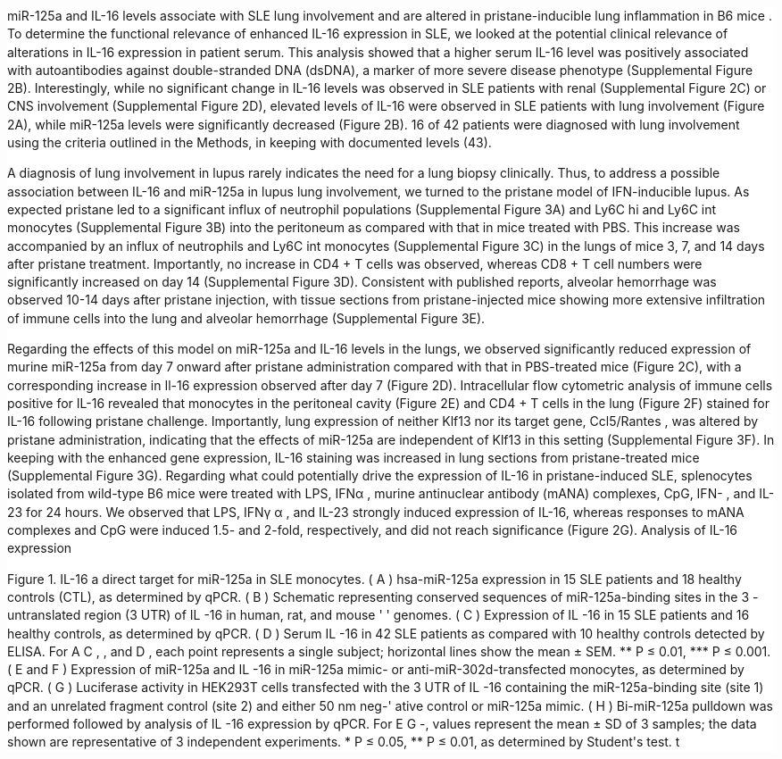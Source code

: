 miR-125a and IL-16 levels associate with SLE lung involvement and are altered in pristane-inducible lung inflammation in B6 mice . To determine the functional relevance of enhanced IL-16 expression in SLE, we looked at the potential clinical relevance of alterations in IL-16 expression in patient serum. This analysis showed that a higher serum IL-16 level was positively associated with autoantibodies against double-stranded DNA (dsDNA), a marker of more severe disease phenotype (Supplemental Figure 2B). Interestingly, while no significant change in IL-16 levels was observed in SLE patients with renal (Supplemental Figure 2C) or CNS involvement (Supplemental Figure 2D), elevated levels of IL-16 were observed in SLE patients with lung involvement (Figure 2A), while miR-125a levels were significantly decreased (Figure 2B). 16 of 42 patients were diagnosed with lung involvement using the criteria outlined in the Methods, in keeping with documented levels (43).

A diagnosis of lung involvement in lupus rarely indicates the need for a lung biopsy clinically. Thus, to address a possible association between IL-16 and miR-125a in lupus lung involvement, we turned to the pristane model of IFN-inducible lupus. As expected pristane led to a significant influx of neutrophil populations (Supplemental Figure 3A) and Ly6C hi  and Ly6C int  monocytes (Supplemental Figure 3B) into the peritoneum as compared with that in mice treated with PBS. This increase was accompanied by an influx of neutrophils and Ly6C int  monocytes (Supplemental Figure 3C) in the lungs of mice 3, 7, and 14 days after pristane treatment. Importantly, no increase in CD4 +  T cells was observed, whereas CD8 +  T cell numbers were significantly increased on day 14 (Supplemental Figure 3D). Consistent with published reports, alveolar hemorrhage was observed 10-14 days after pristane injection, with tissue sections from pristane-injected mice showing more extensive infiltration of immune cells into the lung and alveolar hemorrhage (Supplemental Figure 3E).

Regarding the effects of this model on miR-125a and IL-16 levels in the lungs, we observed significantly reduced expression of murine miR-125a from day 7 onward after pristane administration compared  with  that  in  PBS-treated  mice  (Figure  2C),  with  a  corresponding  increase  in Il-16 expression observed after day 7 (Figure 2D). Intracellular flow cytometric analysis of immune cells positive for IL-16 revealed that monocytes in the peritoneal cavity (Figure 2E) and CD4 +  T cells in the lung (Figure 2F) stained for IL-16 following pristane challenge. Importantly, lung expression of neither Klf13 nor its target gene, Ccl5/Rantes , was altered by pristane administration, indicating that the effects of miR-125a are independent of Klf13 in this setting (Supplemental Figure 3F). In keeping with the enhanced gene expression, IL-16 staining was increased in lung sections from pristane-treated mice (Supplemental Figure 3G). Regarding what could potentially drive the expression of IL-16 in pristane-induced SLE, splenocytes isolated from wild-type B6 mice were treated with LPS, IFNα ,  murine antinuclear antibody (mANA) complexes, CpG, IFN- , and IL-23 for 24 hours. We observed that LPS, IFNγ α ,  and IL-23 strongly induced expression of IL-16, whereas responses to mANA complexes and CpG were induced 1.5- and 2-fold, respectively, and did not reach significance (Figure 2G). Analysis of IL-16 expression



Figure 1. IL-16 a direct target for miR-125a in SLE monocytes. ( A ) hsa-miR-125a expression in 15 SLE patients and 18 healthy controls (CTL), as determined by qPCR. ( B ) Schematic representing conserved sequences of miR-125a-binding sites in the 3 -untranslated region (3  UTR) of IL -16 in human, rat, and mouse ' ' genomes. ( C ) Expression of IL -16 in 15 SLE patients and 16 healthy controls, as determined by qPCR. ( D ) Serum IL -16 in 42 SLE patients as compared with 10 healthy controls detected by ELISA. For A C , , and D , each point represents a single subject; horizontal lines show the mean ± SEM. ** P ≤ 0.01, *** P ≤ 0.001. ( E and F ) Expression of miR-125a and IL -16 in miR-125a mimic- or anti-miR-302d-transfected monocytes, as determined by qPCR. ( G ) Luciferase activity in HEK293T cells transfected with the 3  UTR of IL -16 containing the miR-125a-binding site (site 1) and an unrelated fragment control (site 2) and either 50 nm neg-' ative control or miR-125a mimic. ( H ) Bi-miR-125a pulldown was performed followed by analysis of IL -16 expression by qPCR. For E G -, values represent the mean ± SD of 3 samples; the data shown are representative of 3 independent experiments. * P ≤ 0.05, ** P ≤ 0.01, as determined by Student's   test. t
